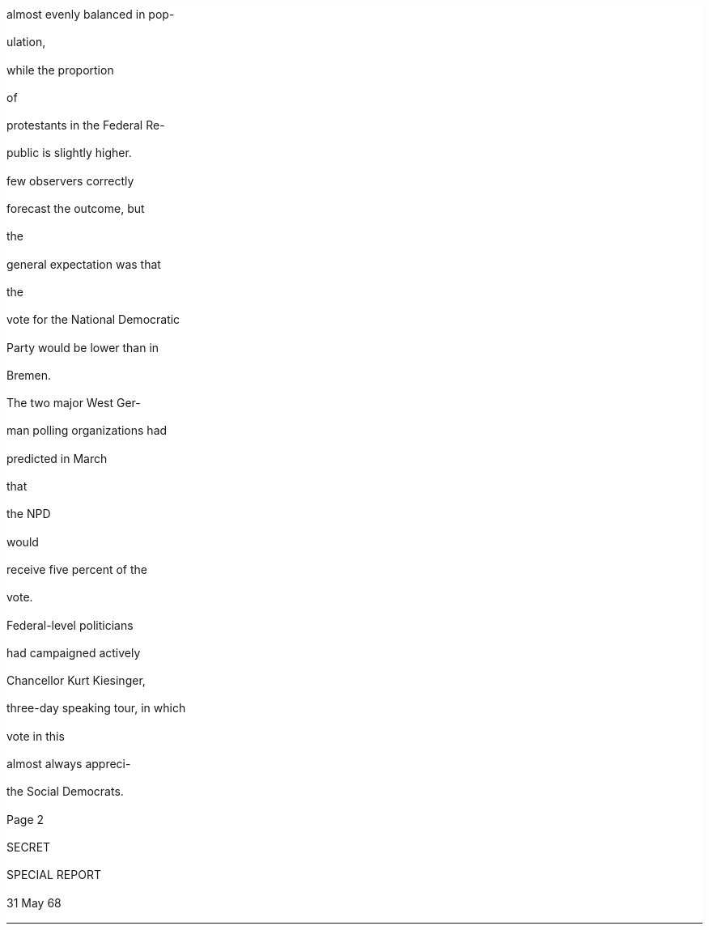 almost evenly balanced in pop-

ulation,

while the proportion

of

protestants in the Federal Re-

public is slightly higher.

few observers correctly

forecast the outcome, but

the

general expectation was that

the

vote for the National Democratic

Party would be lower than in

Bremen.

The two major West Ger-

man polling organizations had

predicted in March

that

the NPD

would

receive five percent of the

vote.

Federal-level politicians

had campaigned actively

Chancellor Kurt Kiesinger,

three-day speaking tour, in which

vote in this

almost always appreci-

the Social Democrats.

Page 2

SECRET

SPECIAL REPORT

31 May 68

---